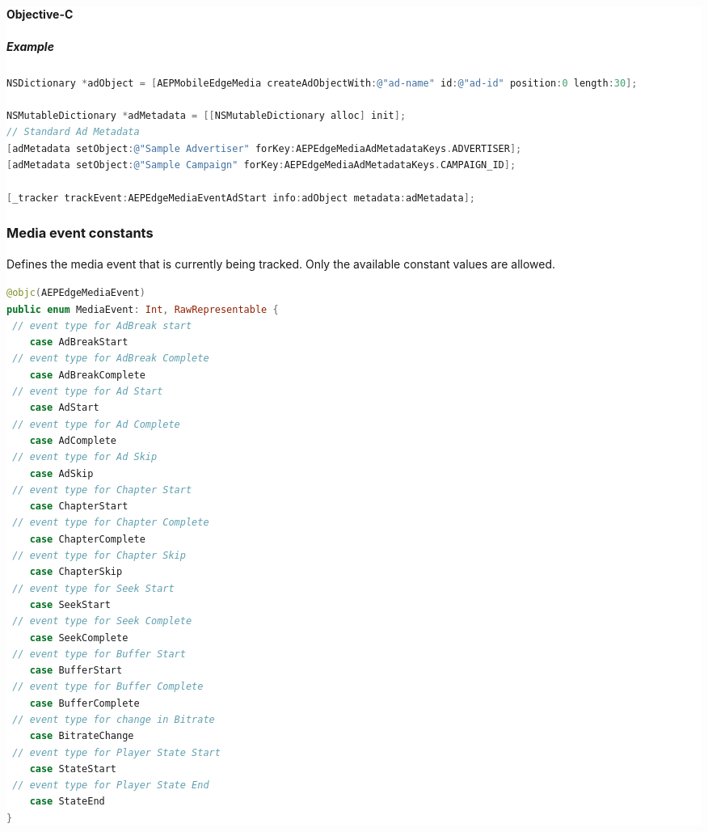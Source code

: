 #### Objective-C

##### Example
```objectivec
NSDictionary *adObject = [AEPMobileEdgeMedia createAdObjectWith:@"ad-name" id:@"ad-id" position:0 length:30];

NSMutableDictionary *adMetadata = [[NSMutableDictionary alloc] init];
// Standard Ad Metadata
[adMetadata setObject:@"Sample Advertiser" forKey:AEPEdgeMediaAdMetadataKeys.ADVERTISER];
[adMetadata setObject:@"Sample Campaign" forKey:AEPEdgeMediaAdMetadataKeys.CAMPAIGN_ID];

[_tracker trackEvent:AEPEdgeMediaEventAdStart info:adObject metadata:adMetadata];
```

### Media event constants

Defines the media event that is currently being tracked. Only the available constant values are allowed.

```swift
@objc(AEPEdgeMediaEvent)
public enum MediaEvent: Int, RawRepresentable {
 // event type for AdBreak start
    case AdBreakStart
 // event type for AdBreak Complete
    case AdBreakComplete
 // event type for Ad Start
    case AdStart
 // event type for Ad Complete
    case AdComplete
 // event type for Ad Skip
    case AdSkip
 // event type for Chapter Start
    case ChapterStart
 // event type for Chapter Complete
    case ChapterComplete
 // event type for Chapter Skip
    case ChapterSkip
 // event type for Seek Start
    case SeekStart
 // event type for Seek Complete
    case SeekComplete
 // event type for Buffer Start
    case BufferStart
 // event type for Buffer Complete
    case BufferComplete
 // event type for change in Bitrate
    case BitrateChange
 // event type for Player State Start
    case StateStart
 // event type for Player State End
    case StateEnd
}
```
